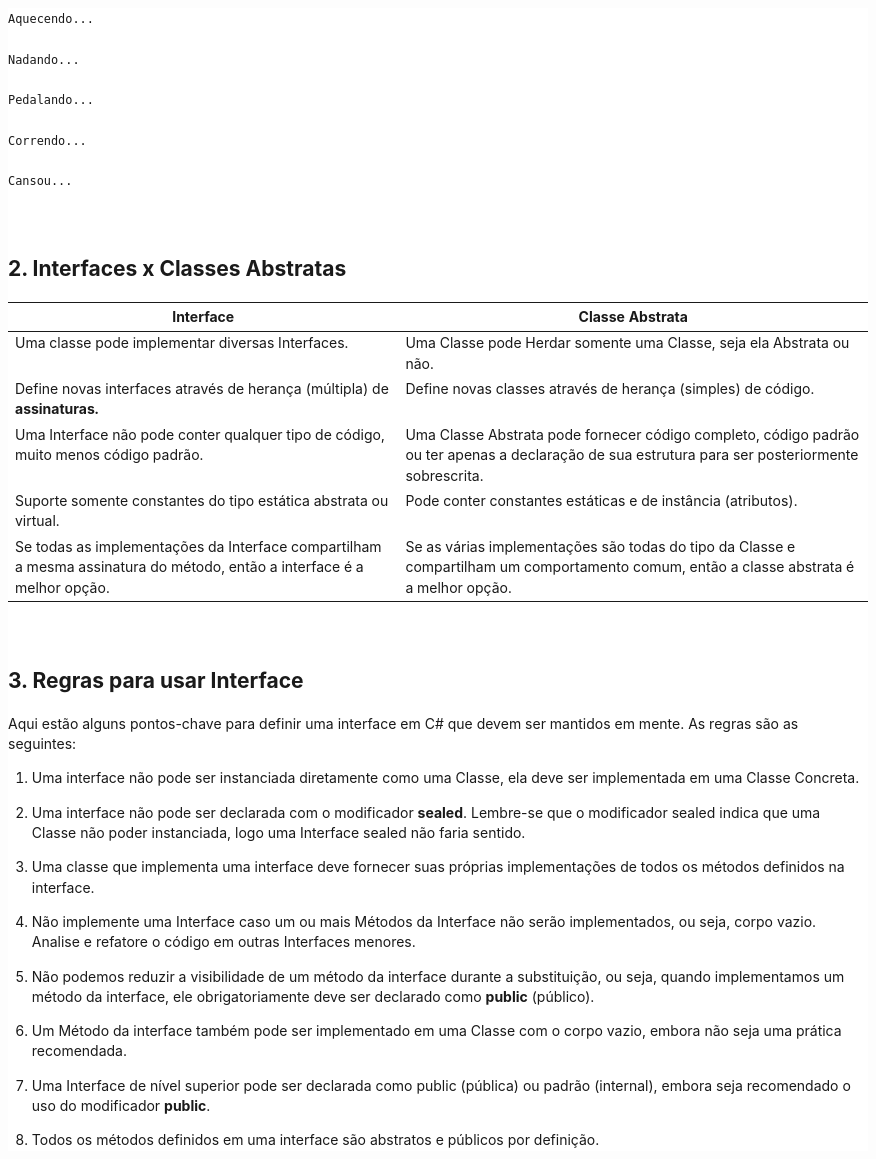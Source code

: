 ```
Aquecendo...

Nadando...

Pedalando...

Correndo...

Cansou...
```

<br />

<h2>2. Interfaces x Classes Abstratas</h2>

| **Interface**                                                | **Classe Abstrata**                                          |
| ------------------------------------------------------------ | ------------------------------------------------------------ |
| Uma classe pode implementar diversas     Interfaces.         | Uma Classe pode Herdar somente uma Classe, seja ela  Abstrata ou não. |
| Define novas interfaces através de herança (múltipla) de **assinaturas.** | Define novas classes através de herança (simples) de código. |
| Uma Interface não pode conter qualquer tipo de código, muito menos código padrão. | Uma Classe Abstrata pode fornecer código completo, código padrão ou ter apenas a declaração de sua estrutura para ser posteriormente sobrescrita. |
| Suporte somente constantes do tipo estática abstrata ou virtual. | Pode conter constantes estáticas e de instância (atributos). |
| Se todas as implementações da Interface compartilham a mesma assinatura do método, então a interface é a melhor opção. | Se as várias implementações são todas do tipo da Classe e compartilham um comportamento comum, então a classe abstrata é a melhor opção. |

<br />

<h2>3. Regras para usar Interface</h2>

Aqui estão alguns pontos-chave para definir uma interface em C# que devem ser mantidos em mente. As regras são as seguintes:

1. Uma interface não pode ser instanciada diretamente como uma Classe, ela deve ser implementada em uma Classe Concreta.

2. Uma interface não pode ser declarada com o modificador **sealed**. Lembre-se que o modificador sealed indica que uma Classe não poder instanciada, logo uma Interface sealed não faria sentido.

3. Uma classe que implementa uma interface deve fornecer suas próprias implementações de todos os métodos definidos na interface.

4. Não implemente uma Interface caso um ou mais Métodos da Interface não serão implementados, ou seja, corpo vazio. Analise e refatore o código em outras Interfaces menores.

5. Não podemos reduzir a visibilidade de um método da interface durante a substituição, ou seja, quando implementamos um método da interface, ele obrigatoriamente deve ser declarado como **public** (público).

6. Um Método da interface também pode ser implementado em uma Classe com o corpo vazio, embora não seja uma prática recomendada. 

7. Uma Interface de nível superior pode ser declarada como public (pública) ou padrão (internal), embora seja recomendado o uso do modificador **public**. 

8. Todos os métodos definidos em uma interface são abstratos e públicos por definição. 

